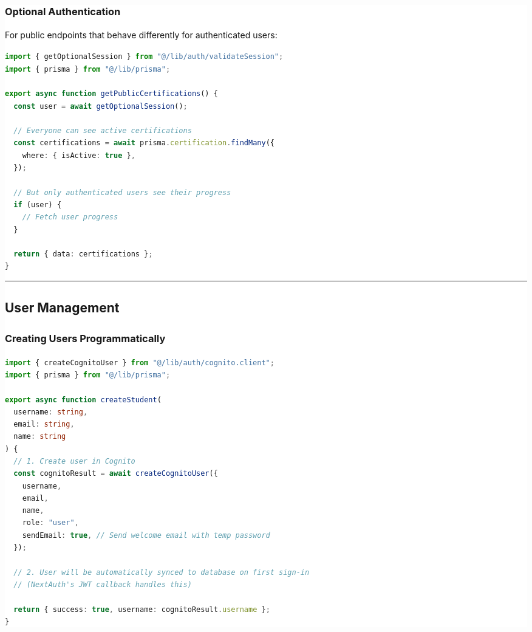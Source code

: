 ### Optional Authentication

For public endpoints that behave differently for authenticated users:

```typescript
import { getOptionalSession } from "@/lib/auth/validateSession";
import { prisma } from "@/lib/prisma";

export async function getPublicCertifications() {
  const user = await getOptionalSession();

  // Everyone can see active certifications
  const certifications = await prisma.certification.findMany({
    where: { isActive: true },
  });

  // But only authenticated users see their progress
  if (user) {
    // Fetch user progress
  }

  return { data: certifications };
}
```

---

## User Management

### Creating Users Programmatically

```typescript
import { createCognitoUser } from "@/lib/auth/cognito.client";
import { prisma } from "@/lib/prisma";

export async function createStudent(
  username: string,
  email: string,
  name: string
) {
  // 1. Create user in Cognito
  const cognitoResult = await createCognitoUser({
    username,
    email,
    name,
    role: "user",
    sendEmail: true, // Send welcome email with temp password
  });

  // 2. User will be automatically synced to database on first sign-in
  // (NextAuth's JWT callback handles this)

  return { success: true, username: cognitoResult.username };
}
```
